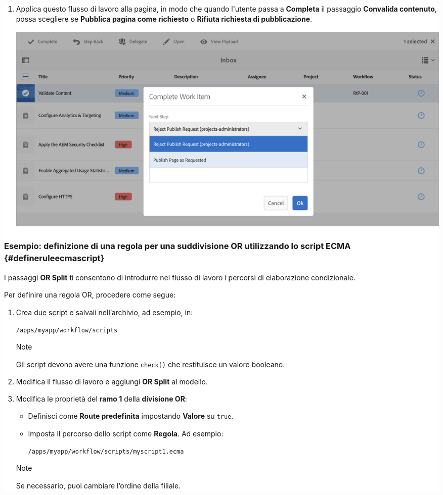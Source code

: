 1. Applica questo flusso di lavoro alla pagina, in modo che quando l&#39;utente passa a **Completa** il passaggio **Convalida contenuto**, possa scegliere se **Pubblica pagina come richiesto** o **Rifiuta richiesta di pubblicazione**.

   ![chlimage_1-72](assets/chlimage_1-72.png)

### Esempio: definizione di una regola per una suddivisione OR utilizzando lo script ECMA {#defineruleecmascript}

I passaggi **OR Split** ti consentono di introdurre nel flusso di lavoro i percorsi di elaborazione condizionale.

Per definire una regola OR, procedere come segue:

1. Crea due script e salvali nell’archivio, ad esempio, in:

   `/apps/myapp/workflow/scripts`

   >[!NOTE]
   >
   >Gli script devono avere una funzione [ `check()`](#function-check) che restituisce un valore booleano.

1. Modifica il flusso di lavoro e aggiungi **OR Split** al modello.
1. Modifica le proprietà del **ramo 1** della **divisione OR**:

   * Definisci come **Route predefinita** impostando **Valore** su `true`.

   * Imposta il percorso dello script come **Regola**. Ad esempio:

     `/apps/myapp/workflow/scripts/myscript1.ecma`

   >[!NOTE]
   >
   >Se necessario, puoi cambiare l’ordine della filiale.
